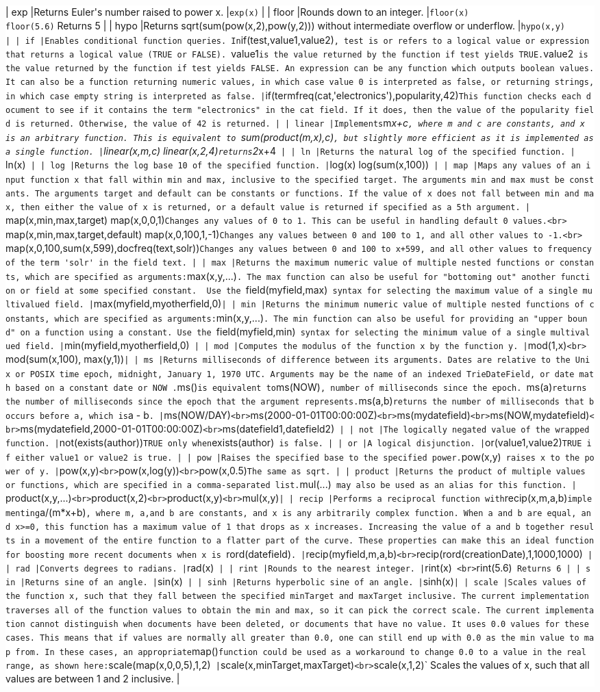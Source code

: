 | exp |Returns Euler's number raised to power x. |`exp(x)` |
| floor |Rounds down to an integer. |`floor(x)`  <br> `floor(5.6)` Returns 5 |
| hypo |Returns sqrt(sum(pow(x,2),pow(y,2))) without intermediate overflow or underflow. |`hypo(x,y)`  <br> ` |
| if |Enables conditional function queries. In `if(test,value1,value2)`, test is or refers to a logical value or expression that returns a logical value (TRUE or FALSE). `value1` is the value returned by the function if test yields TRUE. `value2` is the value returned by the function if test yields FALSE. An expression can be any function which outputs boolean values. It can also be a function returning numeric values, in which case value 0 is interpreted as false, or returning strings, in which case empty string is interpreted as false. |`if(termfreq(cat,'electronics'),popularity,42)` This function checks each document to see if it contains the term "electronics" in the cat field. If it does, then the value of the popularity field is returned. Otherwise, the value of 42 is returned. |
| linear |Implements `m*x+c`, where m and c are constants, and x is an arbitrary function. This is equivalent to `sum(product(m,x),c)`, but slightly more efficient as it is implemented as a single function. |`linear(x,m,c) linear(x,2,4)` returns `2*x+4` |
| ln |Returns the natural log of the specified function. |`ln(x)` |
| log |Returns the log base 10 of the specified function. |`log(x)   log(sum(x,100))` |
| map |Maps any values of an input function x that fall within min and max, inclusive to the specified target. The arguments min and max must be constants. The arguments target and default can be constants or functions. If the value of x does not fall between min and max, then either the value of x is returned, or a default value is returned if specified as a 5th argument. |`map(x,min,max,target) map(x,0,0,1)` Changes any values of 0 to 1. This can be useful in handling default 0 values.<br> `map(x,min,max,target,default)    map(x,0,100,1,-1)` Changes any values between 0 and 100 to 1, and all other values to -1.<br>  `map(x,0,100,sum(x,599),docfreq(text,solr))` Changes any values between 0 and 100 to x+599, and all other values to frequency of the term 'solr' in the field text. |
| max |Returns the maximum numeric value of multiple nested functions or constants, which are specified as arguments: `max(x,y,...)`. The max function can also be useful for "bottoming out" another function or field at some specified constant.  Use the `field(myfield,max)` syntax for selecting the maximum value of a single multivalued field. |`max(myfield,myotherfield,0)` |
| min |Returns the minimum numeric value of multiple nested functions of constants, which are specified as arguments: `min(x,y,...)`. The min function can also be useful for providing an "upper bound" on a function using a constant. Use the `field(myfield,min)` syntax for selecting the minimum value of a single multivalued field. |`min(myfield,myotherfield,0)` |
| mod |Computes the modulus of the function x by the function y. |`mod(1,x)` <br> `mod(sum(x,100), max(y,1))` |
| ms |Returns milliseconds of difference between its arguments. Dates are relative to the Unix or POSIX time epoch, midnight, January 1, 1970 UTC. Arguments may be the name of an indexed TrieDateField, or date math based on a constant date or NOW . `ms()` is equivalent to `ms(NOW)`, number of milliseconds since the epoch. `ms(a)` returns the number of milliseconds since the epoch that the argument represents. `ms(a,b)` returns the number of milliseconds that b occurs before a, which is `a - b`. |`ms(NOW/DAY)`<br>`ms(2000-01-01T00:00:00Z)`<br>`ms(mydatefield)`<br>`ms(NOW,mydatefield)`<br>`ms(mydatefield,2000-01-01T00:00:00Z)`<br>`ms(datefield1,datefield2)` |
| not |The logically negated value of the wrapped function. |`not(exists(author))` TRUE only when `exists(author)` is false. |
| or |A logical disjunction. |`or(value1,value2)` TRUE if either value1 or value2 is true. |
| pow |Raises the specified base to the specified power. `pow(x,y)` raises x to the power of y. |`pow(x,y)`<br>`pow(x,log(y))`<br>`pow(x,0.5)` The same as sqrt. |
| product |Returns the product of multiple values or functions, which are specified in a comma-separated list. `mul(...)` may also be used as an alias for this function. |`product(x,y,...)`<br>`product(x,2)`<br>`product(x,y)`<br>`mul(x,y)` |
| recip |Performs a reciprocal function with `recip(x,m,a,b)` implementing `a/(m*x+b)`, where m, a,and b are constants, and x is any arbitrarily complex function. When a and b are equal, and x>=0, this function has a maximum value of 1 that drops as x increases. Increasing the value of a and b together results in a movement of the entire function to a flatter part of the curve. These properties can make this an ideal function for boosting more recent documents when x is `rord(datefield)`. |`recip(myfield,m,a,b)`<br>`recip(rord(creationDate),1,1000,1000)` |
| rad |Converts degrees to radians. |`rad(x)` |
| rint |Rounds to the nearest integer. |`rint(x)`  <br> `rint(5.6)` Returns 6 |
| sin |Returns sine of an angle. |`sin(x)` |
| sinh |Returns hyperbolic sine of an angle. |`sinh(x)` |
| scale |Scales values of the function x, such that they fall between the specified minTarget and maxTarget inclusive. The current implementation traverses all of the function values to obtain the min and max, so it can pick the correct scale. The current implementation cannot distinguish when documents have been deleted, or documents that have no value. It uses 0.0 values for these cases. This means that if values are normally all greater than 0.0, one can still end up with 0.0 as the min value to map from. In these cases, an appropriate `map()` function could be used as a workaround to change 0.0 to a value in the real range, as shown here: `scale(map(x,0,0,5),1,2)` |`scale(x,minTarget,maxTarget)`<br>`scale(x,1,2)` Scales the values of x, such that all values are between 1 and 2 inclusive. |